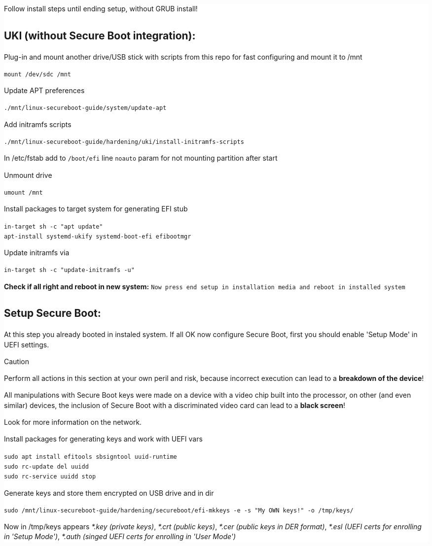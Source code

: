 Follow install steps until ending setup, without GRUB install!

## UKI (without Secure Boot integration):
Plug-in and mount another drive/USB stick with scripts from this repo for fast configuring and mount it to /mnt
```
mount /dev/sdc /mnt
```

Update APT preferences
```
./mnt/linux-secureboot-guide/system/update-apt
```

Add initramfs scripts
```
./mnt/linux-secureboot-guide/hardening/uki/install-initramfs-scripts
```

In /etc/fstab add to `/boot/efi` line `noauto` param for not mounting partition after start

Unmount drive
```
umount /mnt
```

Install packages to target system for generating EFI stub
```
in-target sh -c "apt update"
apt-install systemd-ukify systemd-boot-efi efibootmgr
```

Update initramfs via
```
in-target sh -c "update-initramfs -u"
```

**Check if all right and reboot in new system:**
`Now press end setup in installation media and reboot in installed system`

## Setup Secure Boot:
At this step you already booted in instaled system. If all OK now configure Secure Boot, first you should enable 'Setup Mode' in UEFI settings.

>[!CAUTION]
>Perform all actions in this section at your own peril and risk, because incorrect execution can lead to a **breakdown of the device**!
>
>All manipulations with Secure Boot keys were made on a device with a video chip built into the processor, on other (and even similar) devices, the inclusion of Secure Boot with a discriminated video card can lead to a **black screen**!
>
>Look for more information on the network.

Install packages for generating keys and work with UEFI vars
```
sudo apt install efitools sbsigntool uuid-runtime
sudo rc-update del uuidd
sudo rc-service uuidd stop
```
Generate keys and store them encrypted on USB drive and in dir
```
sudo /mnt/linux-secureboot-guide/hardening/secureboot/efi-mkkeys -e -s "My OWN keys!" -o /tmp/keys/
```
Now in /tmp/keys appears _*.key (private keys)_, _*.crt (public keys)_, _*.cer (public keys in DER format)_, _*.esl (UEFI certs for enrolling in 'Setup Mode')_, _*.auth (singed UEFI certs for enrolling in 'User Mode')_
